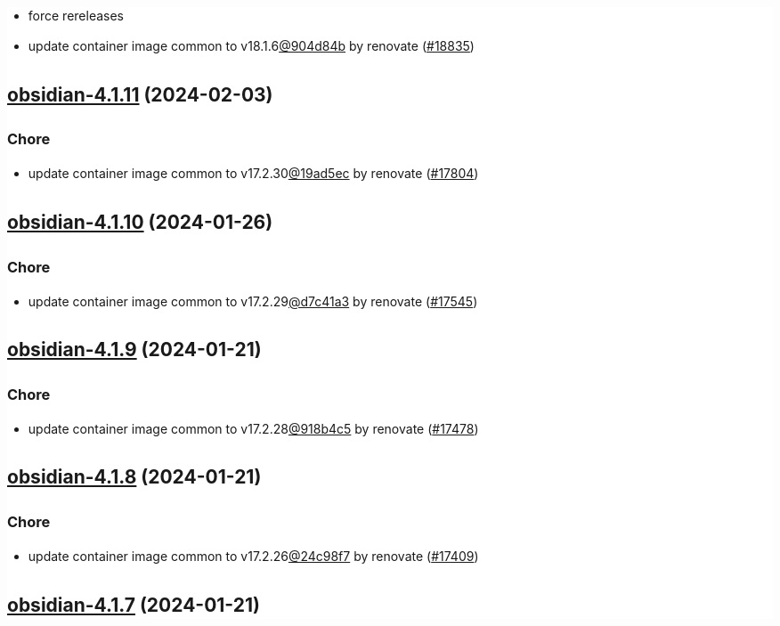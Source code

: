 

- force rereleases

- update container image common to v18.1.6[@904d84b](https://github.com/904d84b) by renovate ([#18835](https://github.com/truecharts/charts/issues/18835))










## [obsidian-4.1.11](https://github.com/truecharts/charts/compare/obsidian-4.1.10...obsidian-4.1.11) (2024-02-03)

### Chore



- update container image common to v17.2.30[@19ad5ec](https://github.com/19ad5ec) by renovate ([#17804](https://github.com/truecharts/charts/issues/17804))


## [obsidian-4.1.10](https://github.com/truecharts/charts/compare/obsidian-4.1.9...obsidian-4.1.10) (2024-01-26)

### Chore



- update container image common to v17.2.29[@d7c41a3](https://github.com/d7c41a3) by renovate ([#17545](https://github.com/truecharts/charts/issues/17545))


## [obsidian-4.1.9](https://github.com/truecharts/charts/compare/obsidian-4.1.8...obsidian-4.1.9) (2024-01-21)

### Chore



- update container image common to v17.2.28[@918b4c5](https://github.com/918b4c5) by renovate ([#17478](https://github.com/truecharts/charts/issues/17478))


## [obsidian-4.1.8](https://github.com/truecharts/charts/compare/obsidian-4.1.7...obsidian-4.1.8) (2024-01-21)

### Chore



- update container image common to v17.2.26[@24c98f7](https://github.com/24c98f7) by renovate ([#17409](https://github.com/truecharts/charts/issues/17409))


## [obsidian-4.1.7](https://github.com/truecharts/charts/compare/obsidian-4.1.6...obsidian-4.1.7) (2024-01-21)
